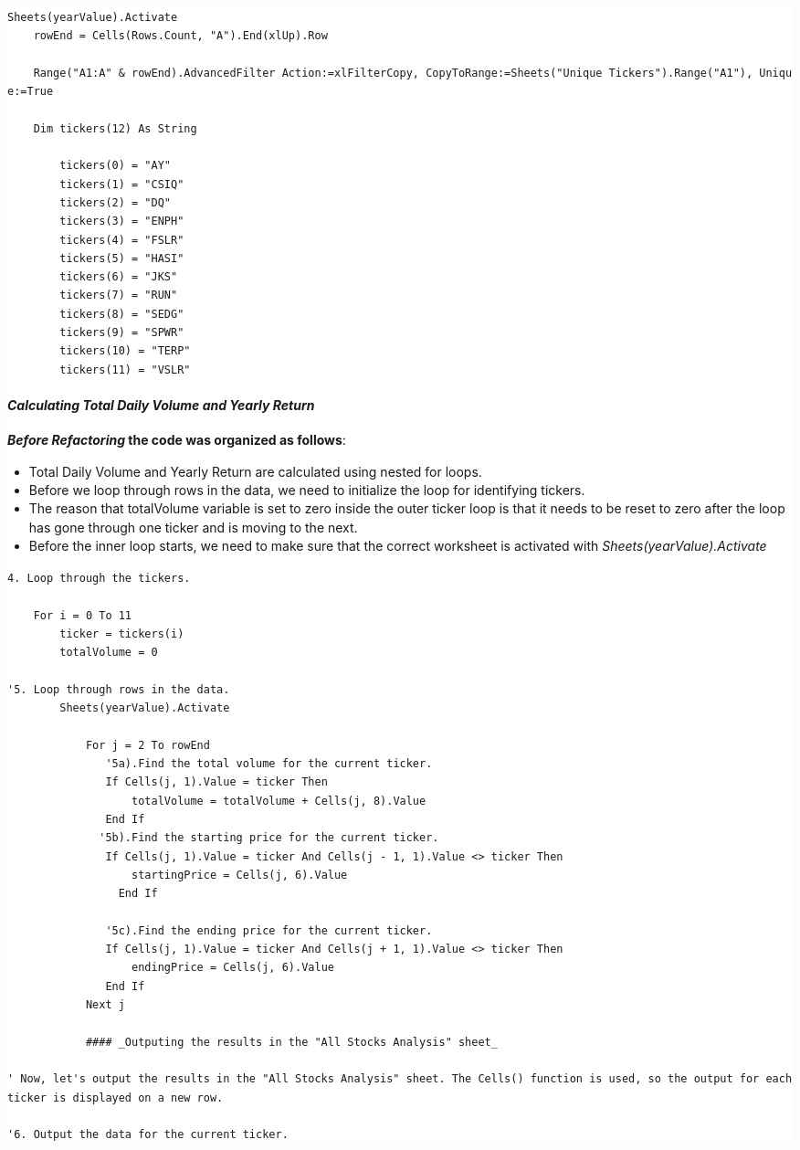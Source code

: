 ```
Sheets(yearValue).Activate
    rowEnd = Cells(Rows.Count, "A").End(xlUp).Row

    Range("A1:A" & rowEnd).AdvancedFilter Action:=xlFilterCopy, CopyToRange:=Sheets("Unique Tickers").Range("A1"), Unique:=True

    Dim tickers(12) As String

        tickers(0) = "AY"
        tickers(1) = "CSIQ"
        tickers(2) = "DQ"
        tickers(3) = "ENPH"
        tickers(4) = "FSLR"
        tickers(5) = "HASI"
        tickers(6) = "JKS"
        tickers(7) = "RUN"
        tickers(8) = "SEDG"
        tickers(9) = "SPWR"
        tickers(10) = "TERP"
        tickers(11) = "VSLR"
```

#### _Calculating Total Daily Volume and Yearly Return_

**_Before Refactoring_ the code was organized as follows**:
- Total Daily Volume and Yearly Return are calculated using nested for loops. 
- Before we loop through rows in the data, we need to initialize the loop for identifying tickers. 
- The reason that totalVolume variable is set to zero inside the outer ticker loop is that it needs to be reset to zero after the loop has gone through one ticker and is moving to the next. 
- Before the inner loop starts, we need to make sure that the correct worksheet is activated with _Sheets(yearValue).Activate_

```
4. Loop through the tickers.

    For i = 0 To 11
        ticker = tickers(i)
        totalVolume = 0

'5. Loop through rows in the data.
        Sheets(yearValue).Activate
        
            For j = 2 To rowEnd
               '5a).Find the total volume for the current ticker.
               If Cells(j, 1).Value = ticker Then
                   totalVolume = totalVolume + Cells(j, 8).Value
               End If
              '5b).Find the starting price for the current ticker.
               If Cells(j, 1).Value = ticker And Cells(j - 1, 1).Value <> ticker Then
                   startingPrice = Cells(j, 6).Value
                 End If
    
               '5c).Find the ending price for the current ticker.
               If Cells(j, 1).Value = ticker And Cells(j + 1, 1).Value <> ticker Then
                   endingPrice = Cells(j, 6).Value
               End If
            Next j

            #### _Outputing the results in the "All Stocks Analysis" sheet_

' Now, let's output the results in the "All Stocks Analysis" sheet. The Cells() function is used, so the output for each ticker is displayed on a new row. 

'6. Output the data for the current ticker.
```